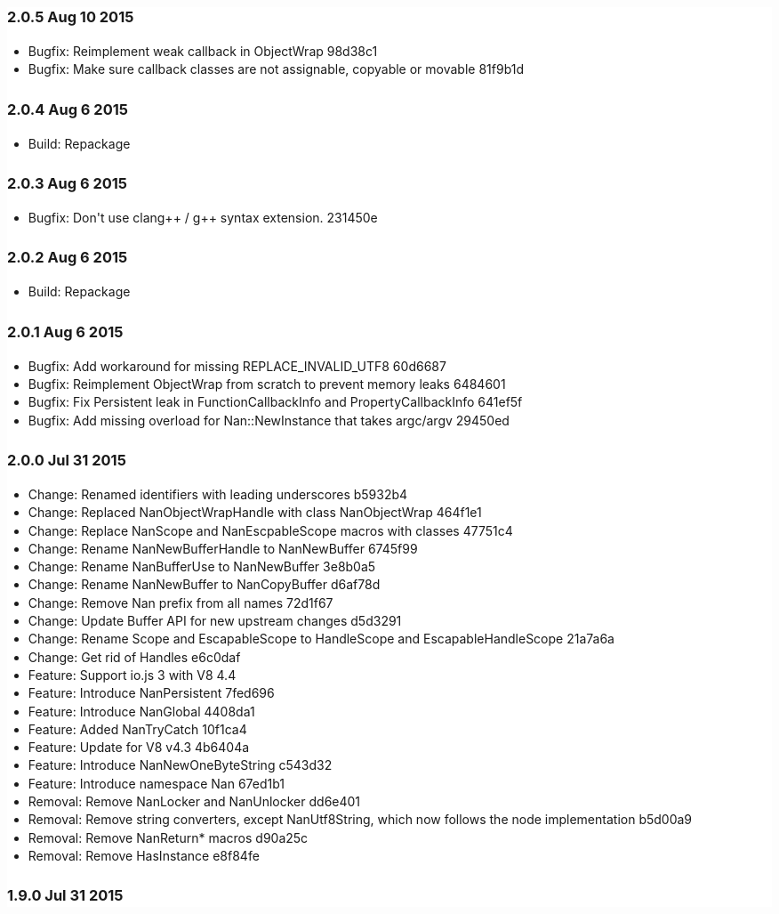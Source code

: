 ### 2.0.5 Aug 10 2015

- Bugfix: Reimplement weak callback in ObjectWrap 98d38c1
- Bugfix: Make sure callback classes are not assignable, copyable or movable 81f9b1d

### 2.0.4 Aug 6 2015

- Build: Repackage

### 2.0.3 Aug 6 2015

- Bugfix: Don't use clang++ / g++ syntax extension. 231450e

### 2.0.2 Aug 6 2015

- Build: Repackage

### 2.0.1 Aug 6 2015

- Bugfix: Add workaround for missing REPLACE_INVALID_UTF8 60d6687
- Bugfix: Reimplement ObjectWrap from scratch to prevent memory leaks 6484601
- Bugfix: Fix Persistent leak in FunctionCallbackInfo and PropertyCallbackInfo 641ef5f
- Bugfix: Add missing overload for Nan::NewInstance that takes argc/argv 29450ed

### 2.0.0 Jul 31 2015

- Change: Renamed identifiers with leading underscores b5932b4
- Change: Replaced NanObjectWrapHandle with class NanObjectWrap 464f1e1
- Change: Replace NanScope and NanEscpableScope macros with classes 47751c4
- Change: Rename NanNewBufferHandle to NanNewBuffer 6745f99
- Change: Rename NanBufferUse to NanNewBuffer 3e8b0a5
- Change: Rename NanNewBuffer to NanCopyBuffer d6af78d
- Change: Remove Nan prefix from all names 72d1f67
- Change: Update Buffer API for new upstream changes d5d3291
- Change: Rename Scope and EscapableScope to HandleScope and EscapableHandleScope 21a7a6a
- Change: Get rid of Handles e6c0daf
- Feature: Support io.js 3 with V8 4.4
- Feature: Introduce NanPersistent 7fed696
- Feature: Introduce NanGlobal 4408da1
- Feature: Added NanTryCatch 10f1ca4
- Feature: Update for V8 v4.3 4b6404a
- Feature: Introduce NanNewOneByteString c543d32
- Feature: Introduce namespace Nan 67ed1b1
- Removal: Remove NanLocker and NanUnlocker dd6e401
- Removal: Remove string converters, except NanUtf8String, which now follows the node implementation
  b5d00a9
- Removal: Remove NanReturn* macros d90a25c
- Removal: Remove HasInstance e8f84fe

### 1.9.0 Jul 31 2015
